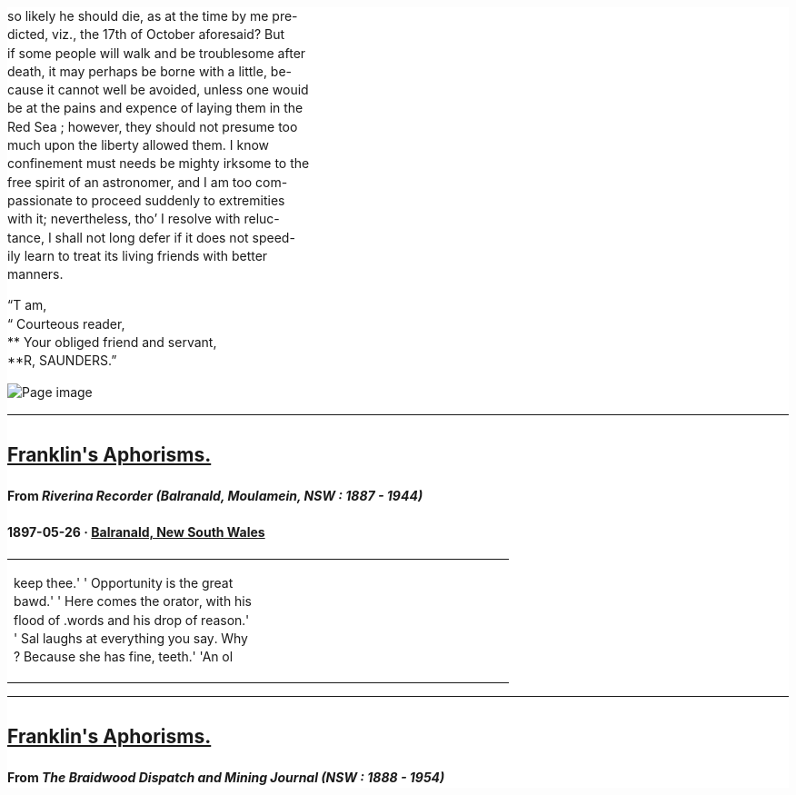 so likely he should die, as at the time by me pre-  
dicted, viz., the 17th of October aforesaid? But  
if some people will walk and be troublesome after  
death, it may perhaps be borne with a little, be-  
cause it cannot well be avoided, unless one wouid  
be at the pains and expence of laying them in the  
Red Sea ; however, they should not presume too  
much upon the liberty allowed them. I know  
confinement must needs be mighty irksome to the  
free spirit of an astronomer, and I am too com-  
passionate to proceed suddenly to extremities  
with it; nevertheless, tho’ I resolve with reluc-  
tance, I shall not long defer if it does not speed-  
ily learn to treat its living friends with better  
manners.  
  
“T am,  
“ Courteous reader,  
** Your obliged friend and servant,  
**R, SAUNDERS.”
</td><td style="width: 50%; max-height: 75%; margin: auto; display: block;">
<img alt="Page image" src="https://iiif.archive.org/iiif/sim_bookman-a-review-of-books-and-life_1896-09_4_1&#0036;34/pct:6.308411,20.196391,35.708723,69.639066/,600/0/default.jpg"/>
</td>
</tr></table>

---

## [Franklin's Aphorisms.](http://trove.nla.gov.au/ndp/del/article/137610124)

#### From _Riverina Recorder (Balranald, Moulamein, NSW : 1887 - 1944)_

#### 1897-05-26 &middot; [Balranald, New South Wales](http://dbpedia.org/resource/Balranald)

<table style="width: 100%;"><tr><td style="width: 50%">

  
keep thee.&#x27; &#x27; Opportunity is the great  
bawd.&#x27; &#x27; Here comes the orator, with his  
flood of .words and his drop of reason.&#x27;  
&#x27; Sal laughs at everything you say. Why  
? Because she has fine, teeth.&#x27; &#x27;An ol
</td></tr></table>

---

## [Franklin's Aphorisms.](http://trove.nla.gov.au/ndp/del/article/100713872)

#### From _The Braidwood Dispatch and Mining Journal (NSW : 1888 - 1954)_
